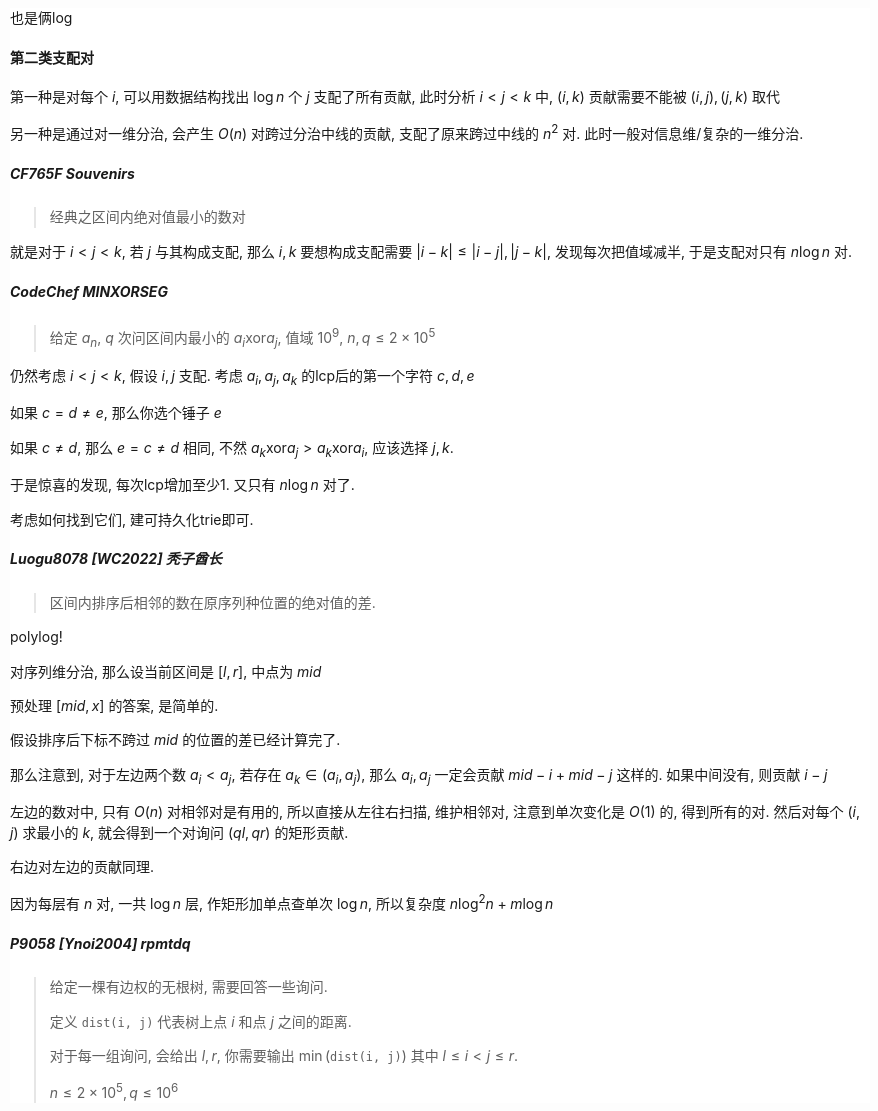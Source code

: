 也是俩log

#### 第二类支配对

第一种是对每个 $i$, 可以用数据结构找出 $\log n$ 个 $j$ 支配了所有贡献, 此时分析 $i<j<k$ 中, $(i, k)$ 贡献需要不能被 $(i, j), (j, k)$ 取代

另一种是通过对一维分治, 会产生 $O(n)$ 对跨过分治中线的贡献, 支配了原来跨过中线的 $n^2$ 对. 此时一般对信息维/复杂的一维分治.

##### CF765F Souvenirs

> 经典之区间内绝对值最小的数对

就是对于 $i<j<k$, 若 $j$ 与其构成支配, 那么 $i, k$ 要想构成支配需要 $\vert i-k\vert\le \vert i-j\vert, \vert j-k\vert$, 发现每次把值域减半, 于是支配对只有 $n\log n$ 对.

##### CodeChef MINXORSEG

> 给定 $a_n$, $q$ 次问区间内最小的 $a_i \mathrm{xor} a_j$, 值域 $10^9$, $n, q\le 2\times 10^5$

仍然考虑 $i<j<k$, 假设 $i, j$ 支配. 考虑 $a_i, a_j, a_k$ 的lcp后的第一个字符 $c, d, e$

如果 $c=d\ne e$, 那么你选个锤子 $e$

如果 $c\ne d$, 那么 $e=c\ne d$ 相同, 不然 $a_k \mathrm{xor} a_j>a_k\mathrm{xor} a_i$, 应该选择 $j, k$.

于是惊喜的发现, 每次lcp增加至少1. 又只有 $n\log n$ 对了.

考虑如何找到它们, 建可持久化trie即可.

##### Luogu8078 [WC2022] 秃子酋长

> 区间内排序后相邻的数在原序列种位置的绝对值的差.

polylog!

对序列维分治, 那么设当前区间是 $[l, r]$, 中点为 $mid$

预处理 $[mid, x]$ 的答案, 是简单的.

假设排序后下标不跨过 $mid$ 的位置的差已经计算完了.

那么注意到, 对于左边两个数 $a_i<a_j$, 若存在 $a_k\in (a_i, a_j)$, 那么 $a_i, a_j$ 一定会贡献 $mid-i+mid-j$ 这样的. 如果中间没有, 则贡献 $i-j$

左边的数对中, 只有 $O(n)$ 对相邻对是有用的, 所以直接从左往右扫描, 维护相邻对, 注意到单次变化是 $O(1)$ 的, 得到所有的对. 然后对每个 $(i, j)$ 求最小的 $k$, 就会得到一个对询问 $(ql, qr)$ 的矩形贡献.

右边对左边的贡献同理.

因为每层有 $n$ 对, 一共 $\log n$ 层, 作矩形加单点查单次 $\log n$, 所以复杂度 $n\log^2 n+m\log n$

##### P9058 [Ynoi2004] rpmtdq

> 给定一棵有边权的无根树, 需要回答一些询问.
> 
> 定义 $\texttt{dist(i, j)}$ 代表树上点 $i$ 和点 $j$ 之间的距离.
> 
> 对于每一组询问, 会给出 $l, r$, 你需要输出 $\min(\texttt{dist(i, j)})$ 其中 $l\leq i < j \leq r$.
>
> $n\le 2\times 10^5, q\le 10^6$

